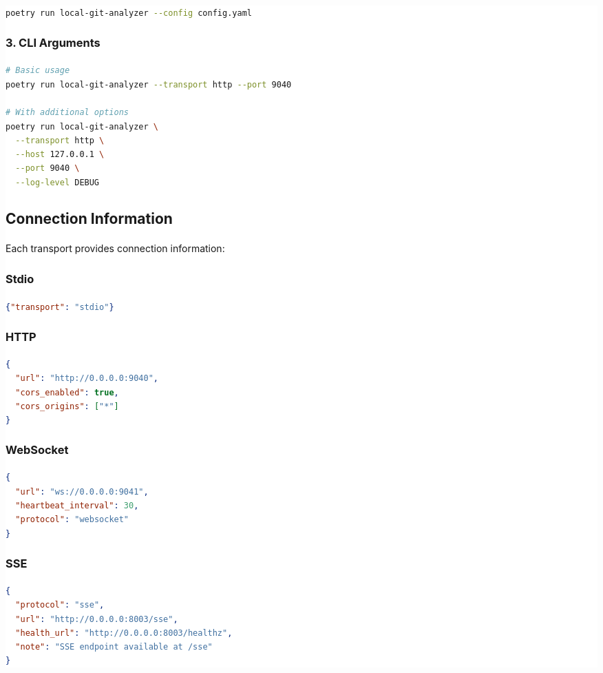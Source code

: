 ```bash
poetry run local-git-analyzer --config config.yaml
```

### 3. CLI Arguments
```bash
# Basic usage
poetry run local-git-analyzer --transport http --port 9040

# With additional options
poetry run local-git-analyzer \
  --transport http \
  --host 127.0.0.1 \
  --port 9040 \
  --log-level DEBUG
```

## Connection Information

Each transport provides connection information:

### Stdio
```json
{"transport": "stdio"}
```

### HTTP
```json
{
  "url": "http://0.0.0.0:9040",
  "cors_enabled": true,
  "cors_origins": ["*"]
}
```

### WebSocket
```json
{
  "url": "ws://0.0.0.0:9041",
  "heartbeat_interval": 30,
  "protocol": "websocket"
}
```

### SSE
```json
{
  "protocol": "sse",
  "url": "http://0.0.0.0:8003/sse",
  "health_url": "http://0.0.0.0:8003/healthz",
  "note": "SSE endpoint available at /sse"
}
```
